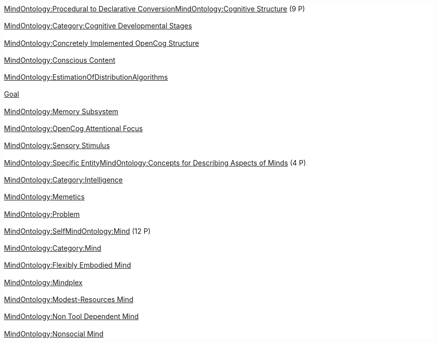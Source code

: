 [MindOntology:Procedural to Declarative Conversion](https://wiki.opencog.org/w/MindOntology:Procedural_to_Declarative_Conversion "MindOntology:Procedural to Declarative Conversion")[MindOntology:Cognitive Structure](https://wiki.opencog.org/w/Category:MindOntology:Cognitive_Structure "Category:MindOntology:Cognitive Structure")‎ (9 P)

[MindOntology:Category:Cognitive Developmental Stages](https://wiki.opencog.org/w/MindOntology:Category:Cognitive_Developmental_Stages "MindOntology:Category:Cognitive Developmental Stages")

[MindOntology:Concretely Implemented OpenCog Structure](https://wiki.opencog.org/w/MindOntology:Concretely_Implemented_OpenCog_Structure "MindOntology:Concretely Implemented OpenCog Structure")

[MindOntology:Conscious Content](https://wiki.opencog.org/w/MindOntology:Conscious_Content "MindOntology:Conscious Content")

[MindOntology:EstimationOfDistributionAlgorithms](https://wiki.opencog.org/w/MindOntology:EstimationOfDistributionAlgorithms "MindOntology:EstimationOfDistributionAlgorithms")

[Goal](https://wiki.opencog.org/w/Goal "Goal")

[MindOntology:Memory Subsystem](https://wiki.opencog.org/w/MindOntology:Memory_Subsystem "MindOntology:Memory Subsystem")

[MindOntology:OpenCog Attentional Focus](https://wiki.opencog.org/w/MindOntology:OpenCog_Attentional_Focus "MindOntology:OpenCog Attentional Focus")

[MindOntology:Sensory Stimulus](https://wiki.opencog.org/w/MindOntology:Sensory_Stimulus "MindOntology:Sensory Stimulus")

[MindOntology:Specific Entity](https://wiki.opencog.org/w/MindOntology:Specific_Entity "MindOntology:Specific Entity")[MindOntology:Concepts for Describing Aspects of Minds](https://wiki.opencog.org/w/Category:MindOntology:Concepts_for_Describing_Aspects_of_Minds "Category:MindOntology:Concepts for Describing Aspects of Minds")‎ (4 P)

[MindOntology:Category:Intelligence](https://wiki.opencog.org/w/MindOntology:Category:Intelligence "MindOntology:Category:Intelligence")

[MindOntology:Memetics](https://wiki.opencog.org/w/MindOntology:Memetics "MindOntology:Memetics")

[MindOntology:Problem](https://wiki.opencog.org/w/MindOntology:Problem "MindOntology:Problem")

[MindOntology:Self](https://wiki.opencog.org/w/MindOntology:Self "MindOntology:Self")[MindOntology:Mind](https://wiki.opencog.org/w/Category:MindOntology:Mind "Category:MindOntology:Mind")‎ (12 P)

[MindOntology:Category:Mind](https://wiki.opencog.org/w/MindOntology:Category:Mind "MindOntology:Category:Mind")

[MindOntology:Flexibly Embodied Mind](https://wiki.opencog.org/w/MindOntology:Flexibly_Embodied_Mind "MindOntology:Flexibly Embodied Mind")

[MindOntology:Mindplex](https://wiki.opencog.org/w/MindOntology:Mindplex "MindOntology:Mindplex")

[MindOntology:Modest-Resources Mind](https://wiki.opencog.org/w/MindOntology:Modest-Resources_Mind "MindOntology:Modest-Resources Mind")

[MindOntology:Non Tool Dependent Mind](https://wiki.opencog.org/w/MindOntology:Non_Tool_Dependent_Mind "MindOntology:Non Tool Dependent Mind")

[MindOntology:Nonsocial Mind](https://wiki.opencog.org/w/MindOntology:Nonsocial_Mind "MindOntology:Nonsocial Mind")
